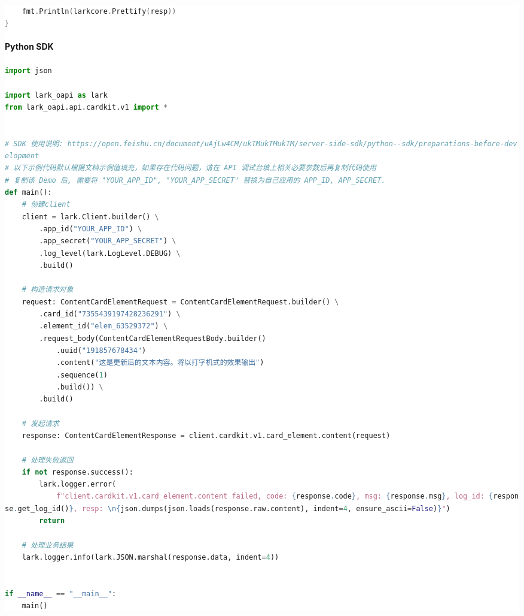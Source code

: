 ```go
	fmt.Println(larkcore.Prettify(resp))
}

```

#### Python SDK

```python
import json

import lark_oapi as lark
from lark_oapi.api.cardkit.v1 import *


# SDK 使用说明: https://open.feishu.cn/document/uAjLw4CM/ukTMukTMukTM/server-side-sdk/python--sdk/preparations-before-development
# 以下示例代码默认根据文档示例值填充，如果存在代码问题，请在 API 调试台填上相关必要参数后再复制代码使用
# 复制该 Demo 后, 需要将 "YOUR_APP_ID", "YOUR_APP_SECRET" 替换为自己应用的 APP_ID, APP_SECRET.
def main():
    # 创建client
    client = lark.Client.builder() \
        .app_id("YOUR_APP_ID") \
        .app_secret("YOUR_APP_SECRET") \
        .log_level(lark.LogLevel.DEBUG) \
        .build()

    # 构造请求对象
    request: ContentCardElementRequest = ContentCardElementRequest.builder() \
        .card_id("7355439197428236291") \
        .element_id("elem_63529372") \
        .request_body(ContentCardElementRequestBody.builder()
            .uuid("191857678434")
            .content("这是更新后的文本内容。将以打字机式的效果输出")
            .sequence(1)
            .build()) \
        .build()

    # 发起请求
    response: ContentCardElementResponse = client.cardkit.v1.card_element.content(request)

    # 处理失败返回
    if not response.success():
        lark.logger.error(
            f"client.cardkit.v1.card_element.content failed, code: {response.code}, msg: {response.msg}, log_id: {response.get_log_id()}, resp: \n{json.dumps(json.loads(response.raw.content), indent=4, ensure_ascii=False)}")
        return

    # 处理业务结果
    lark.logger.info(lark.JSON.marshal(response.data, indent=4))


if __name__ == "__main__":
    main()

```
